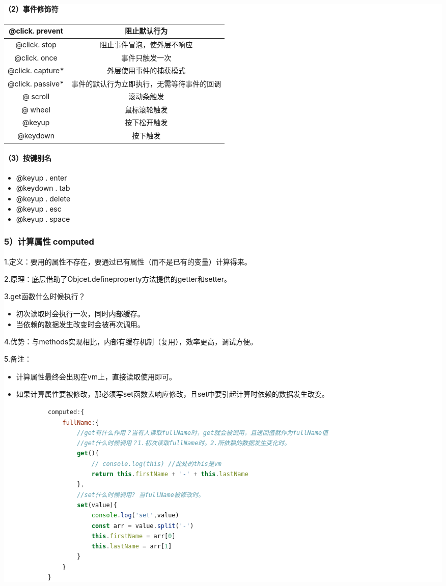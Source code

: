#### （2）事件修饰符

| @click. prevent  |                阻止默认行为                |
| :--------------: | :----------------------------------------: |
|   @click. stop   |         阻止事件冒泡，使外层不响应         |
|   @click. once   |               事件只触发一次               |
| @click. capture* |           外层使用事件的捕获模式           |
| @click. passive* | 事件的默认行为立即执行，无需等待事件的回调 |
|     @ scroll     |                 滚动条触发                 |
|     @ wheel      |                鼠标滚轮触发                |
|      @keyup      |                按下松开触发                |
|     @keydown     |                  按下触发                  |





#### （3）按键别名

- @keyup . enter
- @keydown . tab
- @keyup . delete
- @keyup . esc
- @keyup . space



### 5）计算属性	computed

1.定义：要用的属性不存在，要通过已有属性（而不是已有的变量）计算得来。

2.原理：底层借助了Objcet.defineproperty方法提供的getter和setter。

3.get函数什么时候执行？

- 初次读取时会执行一次，同时内部缓存。
- 当依赖的数据发生改变时会被再次调用。

4.优势：与methods实现相比，内部有缓存机制（复用），效率更高，调试方便。

5.备注：

- 计算属性最终会出现在vm上，直接读取使用即可。

- 如果计算属性要被修改，那必须写set函数去响应修改，且set中要引起计算时依赖的数据发生改变。



```javascript
			computed:{
				fullName:{
					//get有什么作用？当有人读取fullName时，get就会被调用，且返回值就作为fullName值
					//get什么时候调用？1.初次读取fullName时。2.所依赖的数据发生变化时。
					get(){
						// console.log(this) //此处的this是vm
						return this.firstName + '-' + this.lastName
					},
					//set什么时候调用? 当fullName被修改时。
					set(value){
						console.log('set',value)
						const arr = value.split('-')
						this.firstName = arr[0]
						this.lastName = arr[1]
					}
				}
			}
```